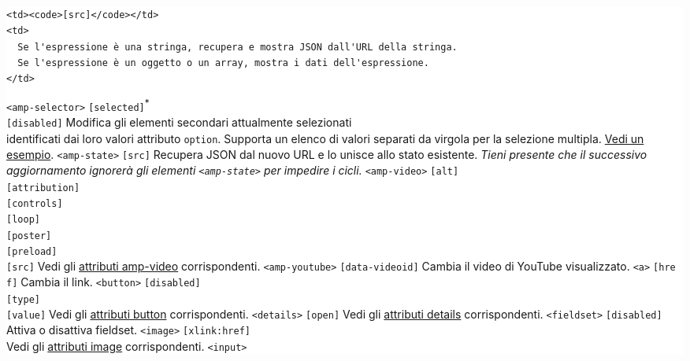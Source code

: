     <td><code>[src]</code></td>
    <td>
      Se l'espressione è una stringa, recupera e mostra JSON dall'URL della stringa.
      Se l'espressione è un oggetto o un array, mostra i dati dell'espressione.
    </td>
  </tr>
  <tr>
    <td><code>&lt;amp-selector&gt;</code></td>
    <td><code>[selected]</code><sup>*</sup><br><code>[disabled]</code></td>
    <td>Modifica gli elementi secondari attualmente selezionati<br>identificati dai loro valori attributo <code>option</code>. Supporta un elenco di valori separati da virgola per la selezione multipla. <a href="https://ampbyexample.com/advanced/image_galleries_with_amp-carousel/#linking-carousels-with-amp-bind">Vedi un esempio</a>.</td>
  </tr>
  <tr>
    <td><code>&lt;amp-state&gt;</code></td>
    <td><code>[src]</code></td>
    <td>Recupera JSON dal nuovo URL e lo unisce allo stato esistente. <em>Tieni presente che il successivo aggiornamento ignorerà gli elementi <code>&lt;amp-state&gt;</code> per impedire i cicli.</em></td>
  </tr>
  <tr>
    <td><code>&lt;amp-video&gt;</code></td>
    <td><code>[alt]</code><br><code>[attribution]</code><br><code>[controls]</code><br><code>[loop]</code><br><code>[poster]</code><br><code>[preload]</code><br><code>[src]</code></td>
    <td>Vedi gli <a href="amp-video.md#attributes">attributi amp-video</a> corrispondenti.</td>
  </tr>
  <tr>
    <td><code>&lt;amp-youtube&gt;</code></td>
    <td><code>[data-videoid]</code></td>
    <td>Cambia il video di YouTube visualizzato.</td>
  </tr>
  <tr>
    <td><code>&lt;a&gt;</code></td>
    <td><code>[href]</code></td>
    <td>Cambia il link.</td>
  </tr>
  <tr>
    <td><code>&lt;button&gt;</code></td>
    <td><code>[disabled]</code><br><code>[type]</code><br><code>[value]</code></td>
    <td>Vedi gli <a href="https://developer.mozilla.org/en-US/docs/Web/HTML/Element/button#Attributes">attributi button</a> corrispondenti.</td>
  </tr>
  <tr>
    <td><code>&lt;details&gt;</code></td>
    <td><code>[open]</code></td>
    <td>Vedi gli <a href="https://developer.mozilla.org/en-US/docs/Web/HTML/Element/details#Attributes">attributi details</a> corrispondenti.</td>
  </tr>
  <tr>
    <td><code>&lt;fieldset&gt;</code></td>
    <td><code>[disabled]</code></td>
    <td>Attiva o disattiva fieldset.</td>
  </tr>
  <tr>
    <td><code>&lt;image&gt;</code></td>
    <td><code>[xlink:href]</code><br>
      <td> Vedi gli <a href="https://developer.mozilla.org/en-US/docs/Web/SVG/Element/image">attributi image</a> corrispondenti.</td>
    </tr>
    <tr>
      <td><code>&lt;input&gt;</code></td>